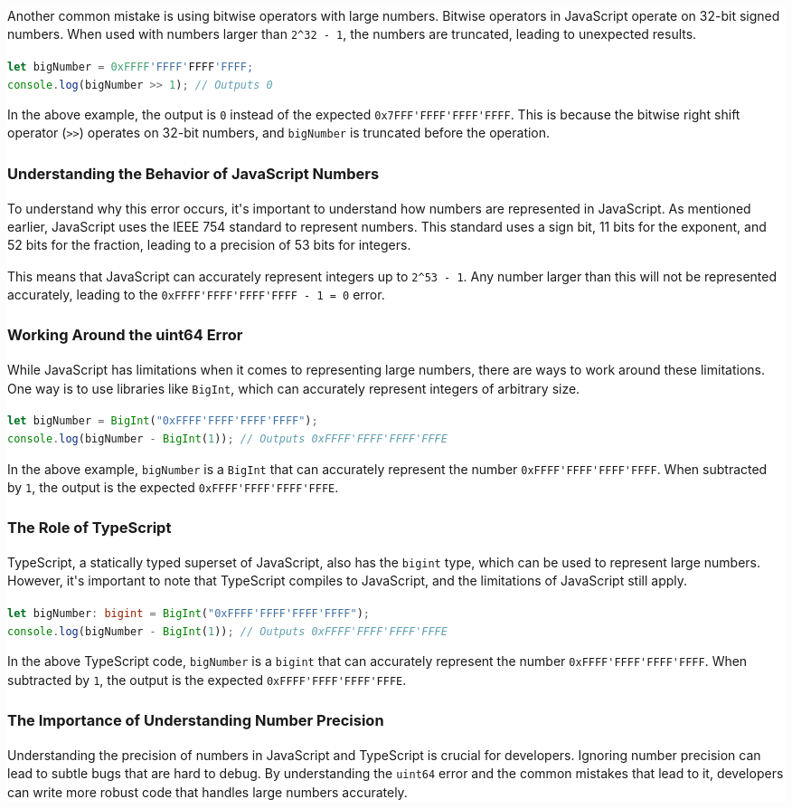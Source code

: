 Another common mistake is using bitwise operators with large numbers. Bitwise operators in JavaScript operate on 32-bit signed numbers. When used with numbers larger than `2^32 - 1`, the numbers are truncated, leading to unexpected results.

```javascript
let bigNumber = 0xFFFF'FFFF'FFFF'FFFF;
console.log(bigNumber >> 1); // Outputs 0
```

In the above example, the output is `0` instead of the expected `0x7FFF'FFFF'FFFF'FFFF`. This is because the bitwise right shift operator (`>>`) operates on 32-bit numbers, and `bigNumber` is truncated before the operation.

### **Understanding the Behavior of JavaScript Numbers**

To understand why this error occurs, it's important to understand how numbers are represented in JavaScript. As mentioned earlier, JavaScript uses the IEEE 754 standard to represent numbers. This standard uses a sign bit, 11 bits for the exponent, and 52 bits for the fraction, leading to a precision of 53 bits for integers.

This means that JavaScript can accurately represent integers up to `2^53 - 1`. Any number larger than this will not be represented accurately, leading to the `0xFFFF'FFFF'FFFF'FFFF - 1 = 0` error.

### **Working Around the uint64 Error**

While JavaScript has limitations when it comes to representing large numbers, there are ways to work around these limitations. One way is to use libraries like `BigInt`, which can accurately represent integers of arbitrary size.

```javascript
let bigNumber = BigInt("0xFFFF'FFFF'FFFF'FFFF");
console.log(bigNumber - BigInt(1)); // Outputs 0xFFFF'FFFF'FFFF'FFFE
```

In the above example, `bigNumber` is a `BigInt` that can accurately represent the number `0xFFFF'FFFF'FFFF'FFFF`. When subtracted by `1`, the output is the expected `0xFFFF'FFFF'FFFF'FFFE`.

### **The Role of TypeScript**

TypeScript, a statically typed superset of JavaScript, also has the `bigint` type, which can be used to represent large numbers. However, it's important to note that TypeScript compiles to JavaScript, and the limitations of JavaScript still apply. 

```typescript
let bigNumber: bigint = BigInt("0xFFFF'FFFF'FFFF'FFFF");
console.log(bigNumber - BigInt(1)); // Outputs 0xFFFF'FFFF'FFFF'FFFE
```

In the above TypeScript code, `bigNumber` is a `bigint` that can accurately represent the number `0xFFFF'FFFF'FFFF'FFFF`. When subtracted by `1`, the output is the expected `0xFFFF'FFFF'FFFF'FFFE`.

### **The Importance of Understanding Number Precision**

Understanding the precision of numbers in JavaScript and TypeScript is crucial for developers. Ignoring number precision can lead to subtle bugs that are hard to debug. By understanding the `uint64` error and the common mistakes that lead to it, developers can write more robust code that handles large numbers accurately.
